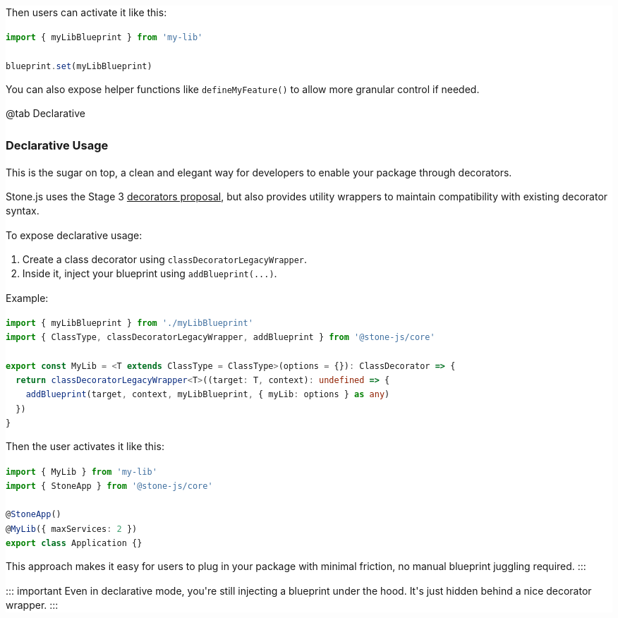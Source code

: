 Then users can activate it like this:

```ts
import { myLibBlueprint } from 'my-lib'

blueprint.set(myLibBlueprint)
```

You can also expose helper functions like `defineMyFeature()` to allow more granular control if needed.

@tab Declarative
### Declarative Usage

This is the sugar on top, a clean and elegant way for developers to enable your package through decorators.

Stone.js uses the Stage 3 [decorators proposal](https://github.com/tc39/proposal-decorators), but also provides utility wrappers to maintain compatibility with existing decorator syntax.

To expose declarative usage:

1. Create a class decorator using `classDecoratorLegacyWrapper`.
2. Inside it, inject your blueprint using `addBlueprint(...)`.

Example:

```ts
import { myLibBlueprint } from './myLibBlueprint'
import { ClassType, classDecoratorLegacyWrapper, addBlueprint } from '@stone-js/core'

export const MyLib = <T extends ClassType = ClassType>(options = {}): ClassDecorator => {
  return classDecoratorLegacyWrapper<T>((target: T, context): undefined => {
    addBlueprint(target, context, myLibBlueprint, { myLib: options } as any)
  })
}
```

Then the user activates it like this:

```ts
import { MyLib } from 'my-lib'
import { StoneApp } from '@stone-js/core'

@StoneApp()
@MyLib({ maxServices: 2 })
export class Application {}
```

This approach makes it easy for users to plug in your package with minimal friction, no manual blueprint juggling required.
:::

::: important
Even in declarative mode, you're still injecting a blueprint under the hood. It's just hidden behind a nice decorator wrapper.
:::
